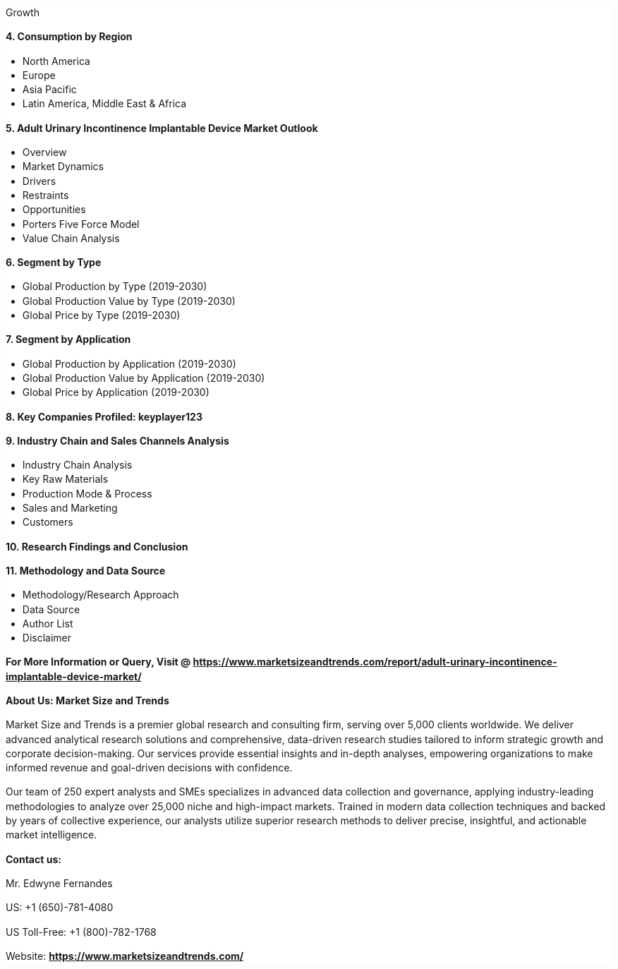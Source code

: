 Growth</li></ul><p><strong>4. Consumption by Region</strong></p><ul><li>North America</li><li>Europe</li><li>Asia Pacific</li><li>Latin America, Middle East &amp; Africa</li></ul><p><strong>5. Adult Urinary Incontinence Implantable Device Market Outlook</strong></p><ul><li>Overview</li><li>Market Dynamics</li><li>Drivers</li><li>Restraints</li><li>Opportunities</li><li>Porters Five Force Model</li><li>Value Chain Analysis&nbsp;</li></ul><p><strong>6. Segment by Type</strong></p><ul><li>Global Production by Type (2019-2030)</li><li>Global Production Value by Type (2019-2030)</li><li>Global Price by Type (2019-2030)</li></ul><p><strong>7. Segment by Application</strong></p><ul><li>Global Production by Application (2019-2030)</li><li>Global Production Value by Application (2019-2030)</li><li>Global Price by Application (2019-2030)</li></ul><p><strong>8. Key Companies Profiled: keyplayer123</strong></p><p><strong>9. Industry Chain and Sales Channels Analysis</strong></p><ul><li>Industry Chain Analysis</li><li>Key Raw Materials</li><li>Production Mode &amp; Process</li><li>Sales and Marketing</li><li>Customers</li></ul><p><strong>10. Research Findings and Conclusion</strong></p><p><strong>11. Methodology and Data Source</strong></p><ul><li>Methodology/Research Approach</li><li>Data Source</li><li>Author List</li><li>Disclaimer</li></ul></p><p><strong>For More Information or Query, Visit @ <a href="https://www.marketsizeandtrends.com/report/adult-urinary-incontinence-implantable-device-market/">https://www.marketsizeandtrends.com/report/adult-urinary-incontinence-implantable-device-market/</a></strong></p><p><strong>About Us: Market Size and Trends</strong></p><p>Market Size and Trends is a premier global research and consulting firm, serving over 5,000 clients worldwide. We deliver advanced analytical research solutions and comprehensive, data-driven research studies tailored to inform strategic growth and corporate decision-making. Our services provide essential insights and in-depth analyses, empowering organizations to make informed revenue and goal-driven decisions with confidence.</p><p>Our team of 250 expert analysts and SMEs specializes in advanced data collection and governance, applying industry-leading methodologies to analyze over 25,000 niche and high-impact markets. Trained in modern data collection techniques and backed by years of collective experience, our analysts utilize superior research methods to deliver precise, insightful, and actionable market intelligence.</p><p><strong>Contact us:</strong></p><p>Mr. Edwyne Fernandes</p><p>US: +1 (650)-781-4080</p><p>US Toll-Free: +1 (800)-782-1768</p><p>Website: <strong><a href="https://www.marketsizeandtrends.com/">https://www.marketsizeandtrends.com/</a></strong></p>

